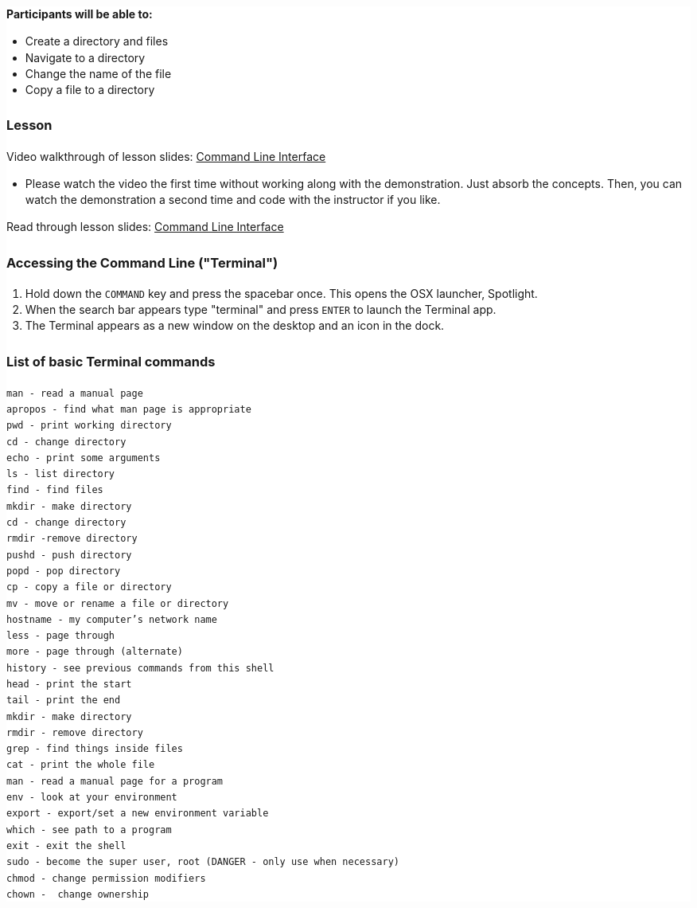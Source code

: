**Participants will be able to:**
- Create a directory and files
- Navigate to a directory
- Change the name of the file
- Copy a file to a directory

### Lesson

Video walkthrough of lesson slides: [Command Line Interface](https://drive.google.com/open?id=1ELQmWotq5CefBojysrHnqcDNV0xXutDx)
- Please watch the video the first time without working along with the demonstration. Just absorb the concepts. Then, you can watch the demonstration a second time and code with the instructor if you like.

Read through lesson slides: [Command Line Interface](https://docs.google.com/presentation/d/1INKaWqRQy79seTNmRUT444e0jSDbog8NB0maeCQoGm4/edit?usp=sharing)

### Accessing the Command Line ("Terminal")
1. Hold down the `COMMAND` key and press the spacebar once. This opens the OSX launcher, Spotlight.
2. When the search bar appears type "terminal" and press `ENTER` to launch the Terminal app.
3. The Terminal appears as a new window on the desktop and an icon in the dock.

### List of basic Terminal commands

	man - read a manual page
	apropos - find what man page is appropriate
	pwd - print working directory
	cd - change directory
	echo - print some arguments
	ls - list directory
	find - find files
	mkdir - make directory
	cd - change directory
	rmdir -remove directory
	pushd - push directory
	popd - pop directory
	cp - copy a file or directory
	mv - move or rename a file or directory
	hostname - my computer’s network name
	less - page through
	more - page through (alternate)
	history - see previous commands from this shell
	head - print the start
	tail - print the end
	mkdir - make directory
	rmdir - remove directory
	grep - find things inside files
	cat - print the whole file
	man - read a manual page for a program
	env - look at your environment
	export - export/set a new environment variable
	which - see path to a program
	exit - exit the shell
	sudo - become the super user, root (DANGER - only use when necessary)
	chmod - change permission modifiers
	chown -  change ownership
